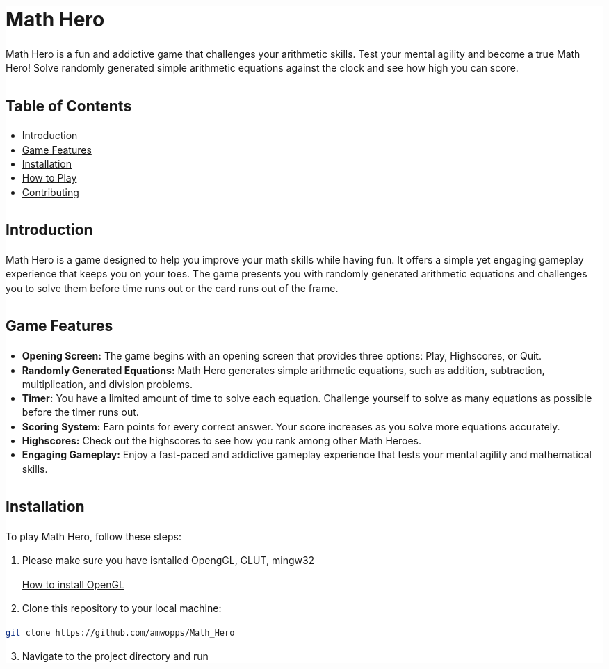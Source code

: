 # Math Hero

Math Hero is a fun and addictive game that challenges your arithmetic skills. Test your mental agility and become a true Math Hero! Solve randomly generated simple arithmetic equations against the clock and see how high you can score.

## Table of Contents

- [Introduction](#introduction)
- [Game Features](#game-features)
- [Installation](#installation)
- [How to Play](#how-to-play)
- [Contributing](#contributing)

## Introduction

Math Hero is a game designed to help you improve your math skills while having fun. It offers a simple yet engaging gameplay experience that keeps you on your toes. The game presents you with randomly generated arithmetic equations and challenges you to solve them before time runs out or the card runs out of the frame.

## Game Features

- **Opening Screen:** The game begins with an opening screen that provides three options: Play, Highscores, or Quit.
- **Randomly Generated Equations:** Math Hero generates simple arithmetic equations, such as addition, subtraction, multiplication, and division problems.
- **Timer:** You have a limited amount of time to solve each equation. Challenge yourself to solve as many equations as possible before the timer runs out.
- **Scoring System:** Earn points for every correct answer. Your score increases as you solve more equations accurately.
- **Highscores:** Check out the highscores to see how you rank among other Math Heroes.
- **Engaging Gameplay:** Enjoy a fast-paced and addictive gameplay experience that tests your mental agility and mathematical skills.

## Installation

To play Math Hero, follow these steps:

1. Please make sure you have isntalled OpengGL, GLUT, mingw32

   <a href="https://github.com/marketplace/actions/setup-opengl" target="_blank">How to install OpenGL</a>

2. Clone this repository to your local machine:

```bash
git clone https://github.com/amwopps/Math_Hero
```

3. Navigate to the project directory and run
